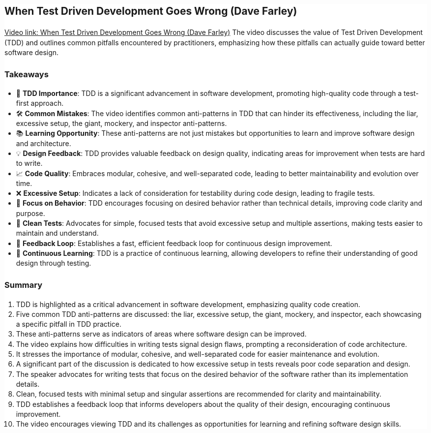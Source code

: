 ## When Test Driven Development Goes Wrong (Dave Farley)
[Video link: When Test Driven Development Goes Wrong (Dave Farley)](https://youtu.be/UWtEVKVPBQ0?si=fb-yHhtJlykp6OyH)
The video discusses the value of Test Driven Development (TDD) and outlines common pitfalls encountered by practitioners, emphasizing how these pitfalls can actually guide toward better software design.

### Takeaways
- 🚀 **TDD Importance**: TDD is a significant advancement in software development, promoting high-quality code through a test-first approach.
- 🛠 **Common Mistakes**: The video identifies common anti-patterns in TDD that can hinder its effectiveness, including the liar, excessive setup, the giant, mockery, and inspector anti-patterns.
- 📚 **Learning Opportunity**: These anti-patterns are not just mistakes but opportunities to learn and improve software design and architecture.
- 💡 **Design Feedback**: TDD provides valuable feedback on design quality, indicating areas for improvement when tests are hard to write.
- 📈 **Code Quality**: Embraces modular, cohesive, and well-separated code, leading to better maintainability and evolution over time.
- ❌ **Excessive Setup**: Indicates a lack of consideration for testability during code design, leading to fragile tests.
- 🎯 **Focus on Behavior**: TDD encourages focusing on desired behavior rather than technical details, improving code clarity and purpose.
- 🛁 **Clean Tests**: Advocates for simple, focused tests that avoid excessive setup and multiple assertions, making tests easier to maintain and understand.
- 🔄 **Feedback Loop**: Establishes a fast, efficient feedback loop for continuous design improvement.
- 📖 **Continuous Learning**: TDD is a practice of continuous learning, allowing developers to refine their understanding of good design through testing.

### Summary
1. TDD is highlighted as a critical advancement in software development, emphasizing quality code creation.
2. Five common TDD anti-patterns are discussed: the liar, excessive setup, the giant, mockery, and inspector, each showcasing a specific pitfall in TDD practice.
3. These anti-patterns serve as indicators of areas where software design can be improved.
4. The video explains how difficulties in writing tests signal design flaws, prompting a reconsideration of code architecture.
5. It stresses the importance of modular, cohesive, and well-separated code for easier maintenance and evolution.
6. A significant part of the discussion is dedicated to how excessive setup in tests reveals poor code separation and design.
7. The speaker advocates for writing tests that focus on the desired behavior of the software rather than its implementation details.
8. Clean, focused tests with minimal setup and singular assertions are recommended for clarity and maintainability.
9. TDD establishes a feedback loop that informs developers about the quality of their design, encouraging continuous improvement.
10. The video encourages viewing TDD and its challenges as opportunities for learning and refining software design skills.
